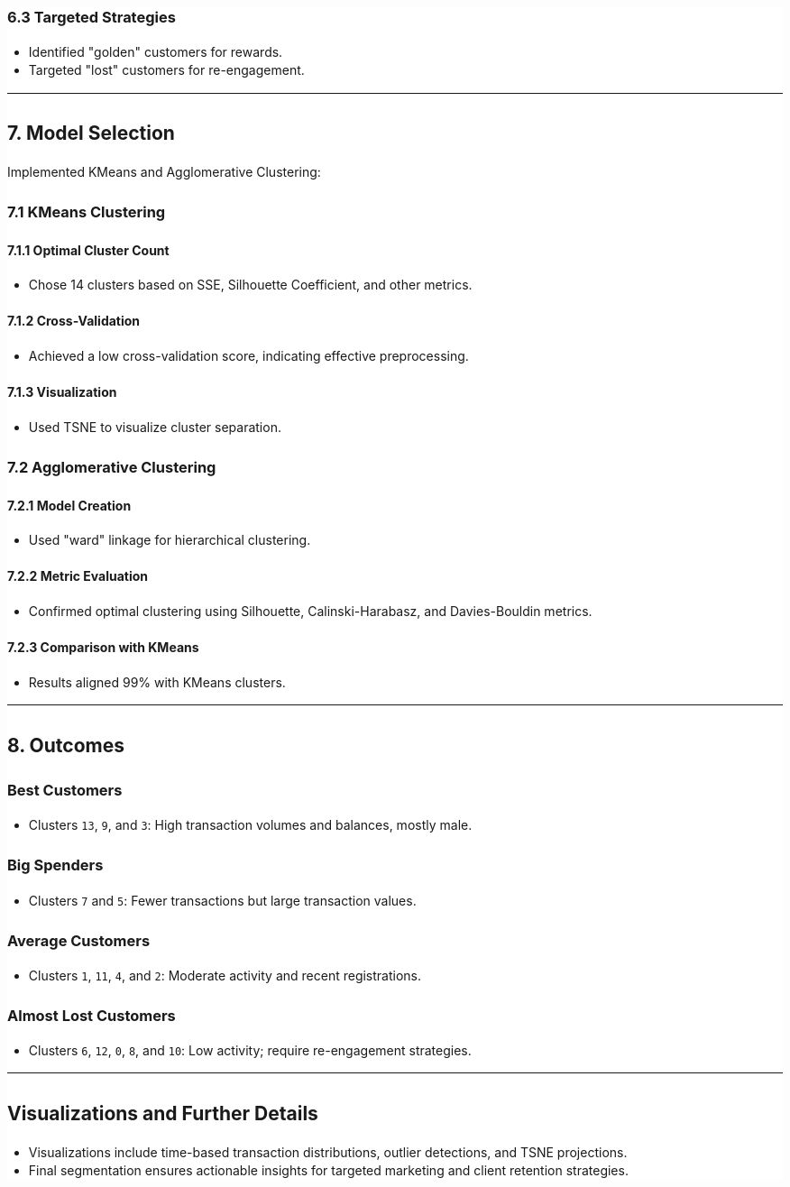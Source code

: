 ### 6.3 Targeted Strategies
- Identified "golden" customers for rewards.
- Targeted "lost" customers for re-engagement.

---

## 7. Model Selection
Implemented KMeans and Agglomerative Clustering:
### 7.1 KMeans Clustering
#### 7.1.1 Optimal Cluster Count
- Chose 14 clusters based on SSE, Silhouette Coefficient, and other metrics.

#### 7.1.2 Cross-Validation
- Achieved a low cross-validation score, indicating effective preprocessing.

#### 7.1.3 Visualization
- Used TSNE to visualize cluster separation.

### 7.2 Agglomerative Clustering
#### 7.2.1 Model Creation
- Used "ward" linkage for hierarchical clustering.

#### 7.2.2 Metric Evaluation
- Confirmed optimal clustering using Silhouette, Calinski-Harabasz, and Davies-Bouldin metrics.

#### 7.2.3 Comparison with KMeans
- Results aligned 99% with KMeans clusters.

---

## 8. Outcomes
### Best Customers
- Clusters `13`, `9`, and `3`: High transaction volumes and balances, mostly male.

### Big Spenders
- Clusters `7` and `5`: Fewer transactions but large transaction values.

### Average Customers
- Clusters `1`, `11`, `4`, and `2`: Moderate activity and recent registrations.

### Almost Lost Customers
- Clusters `6`, `12`, `0`, `8`, and `10`: Low activity; require re-engagement strategies.

---

## Visualizations and Further Details
- Visualizations include time-based transaction distributions, outlier detections, and TSNE projections.
- Final segmentation ensures actionable insights for targeted marketing and client retention strategies.
